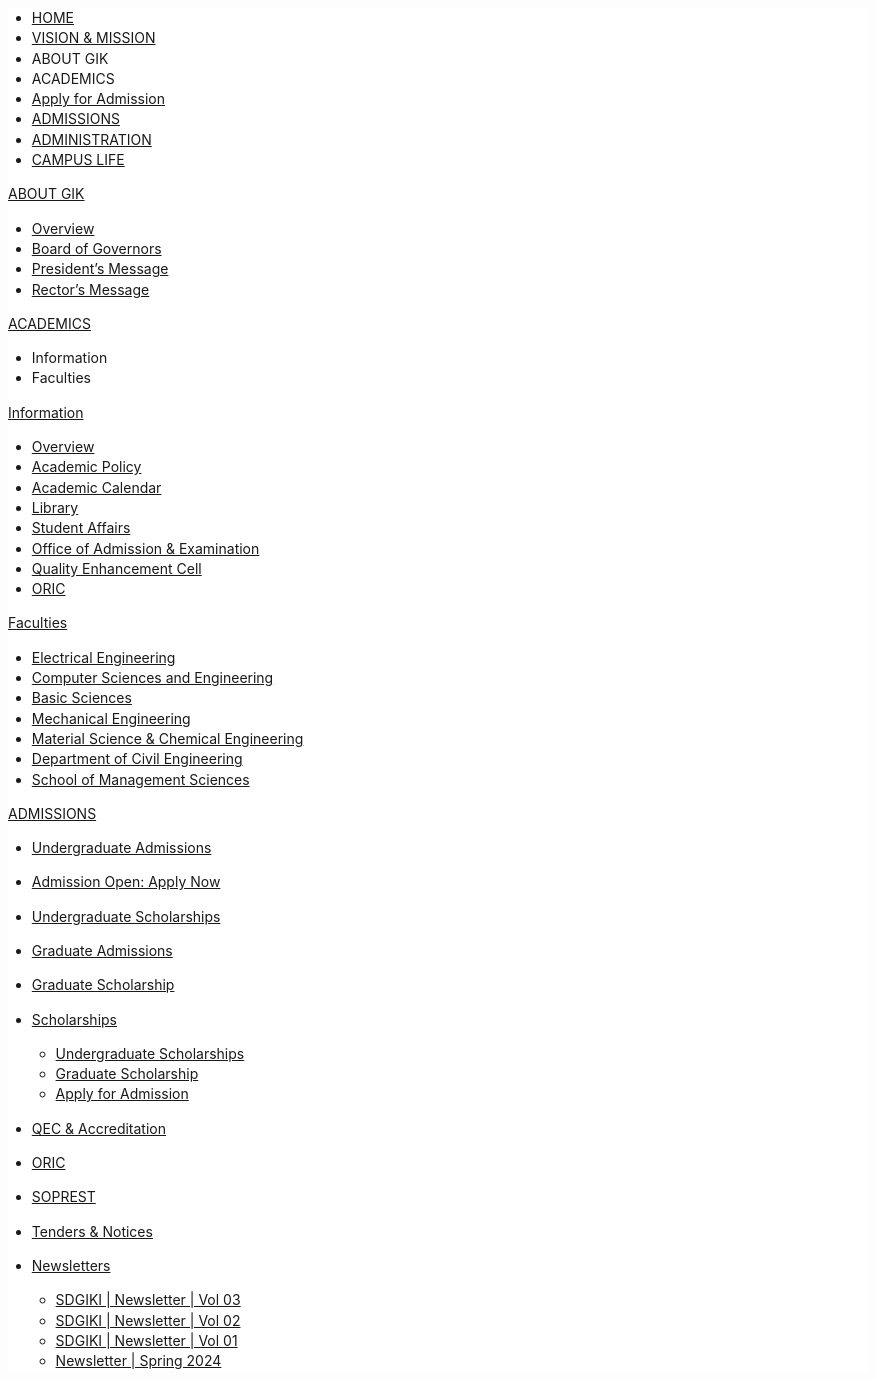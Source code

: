   * [HOME](https://giki.edu.pk/)
  * [VISION & MISSION](https://giki.edu.pk/vision-and-mission/)
  * [](https://giki.edu.pk/#mm-1)ABOUT GIK
  * [](https://giki.edu.pk/#mm-2)ACADEMICS
  * [Apply for Admission](http://admissions.giki.edu.pk/register/)
  * [](https://giki.edu.pk/#mm-5)[ADMISSIONS](https://giki.edu.pk/admissions/)
  * [ADMINISTRATION](https://giki.edu.pk/administration/)
  * [CAMPUS LIFE](https://giki.edu.pk/campus-life/)


[](https://giki.edu.pk/#menu-main-navigation)[ABOUT GIK](https://giki.edu.pk/#menu-main-navigation)
  * [Overview](https://giki.edu.pk/institute/)
  * [Board of Governors](https://giki.edu.pk/board-of-governors/)
  * [President’s Message](https://giki.edu.pk/presidents-message/)
  * [Rector’s Message](https://giki.edu.pk/rectors-message/)


[](https://giki.edu.pk/#menu-main-navigation)[ACADEMICS](https://giki.edu.pk/#menu-main-navigation)
  * [](https://giki.edu.pk/#mm-3)Information
  * [](https://giki.edu.pk/#mm-4)Faculties


[](https://giki.edu.pk/#mm-2)[Information](https://giki.edu.pk/#mm-2)
  * [Overview](https://giki.edu.pk/academics/)
  * [Academic Policy](https://giki.edu.pk/academics/academic-setup/)
  * [Academic Calendar](https://giki.edu.pk/academics/academic-calendar/)
  * [Library](https://giki.edu.pk/library/)
  * [Student Affairs](https://giki.edu.pk/academics/student-affairs/)
  * [Office of Admission & Examination](https://giki.edu.pk/academics/office-of-admission-examination/)
  * [Quality Enhancement Cell](https://giki.edu.pk/quality-enhancement-cell/)
  * [ORIC](https://giki.edu.pk/oric/)


[](https://giki.edu.pk/#mm-2)[Faculties](https://giki.edu.pk/#mm-2)
  * [Electrical Engineering](https://giki.edu.pk/fee/)
  * [Computer Sciences and Engineering](https://giki.edu.pk/fcse/)
  * [Basic Sciences](https://giki.edu.pk/fbs/)
  * [Mechanical Engineering](https://giki.edu.pk/fme/)
  * [Material Science & Chemical Engineering](https://giki.edu.pk/fmce)
  * [Department of Civil Engineering](https://giki.edu.pk/dce/)
  * [School of Management Sciences](https://giki.edu.pk/mgs/)


[](https://giki.edu.pk/#menu-main-navigation)[ADMISSIONS](https://giki.edu.pk/#menu-main-navigation)
  * [Undergraduate Admissions](https://giki.edu.pk/admissions/admissions-undergraduates/)
  * [Admission Open: Apply Now](https://admissions.giki.edu.pk/register/)
  * [Undergraduate Scholarships](https://giki.edu.pk/admissions/admissions-undergraduates/scholarships-fa/)
  * [Graduate Admissions](https://giki.edu.pk/how-to-apply)
  * [Graduate Scholarship](https://giki.edu.pk/admissions/admissions-graduate/grad-aid-scholarships/)


  * [Scholarships](https://giki.edu.pk/)
    * [Undergraduate Scholarships](https://giki.edu.pk/admissions/admissions-undergraduates/scholarships-fa/)
    * [Graduate Scholarship](https://giki.edu.pk/scholarships/grad-aid-scholarships)
    * [Apply for Admission](https://admissions.giki.edu.pk/)
  * [QEC & Accreditation](https://giki.edu.pk/quality-enhancement-cell/)
  * [ORIC](https://giki.edu.pk/oric/)
  * [SOPREST](https://giki.edu.pk/soprest/)
  * [Tenders & Notices](https://giki.edu.pk/tenders-notices/)
  * [Newsletters](https://giki.edu.pk/2022/09/06/gik-newsletter-spring-2022-volume-45/)
    * [SDGIKI | Newsletter | Vol 03](https://giki.edu.pk/sdgiki-newsletter-volume-03/)
    * [SDGIKI | Newsletter | Vol 02](https://giki.edu.pk/2023/09/19/sdgiki-vol-02/)
    * [SDGIKI | Newsletter | Vol 01](https://giki.edu.pk/wp-content/uploads/2022/10/SDGiki-Spring-2022-Vol-01.pdf)
    * [Newsletter | Spring 2024](https://giki.edu.pk/2024/06/27/newsletter-spring-2024/)